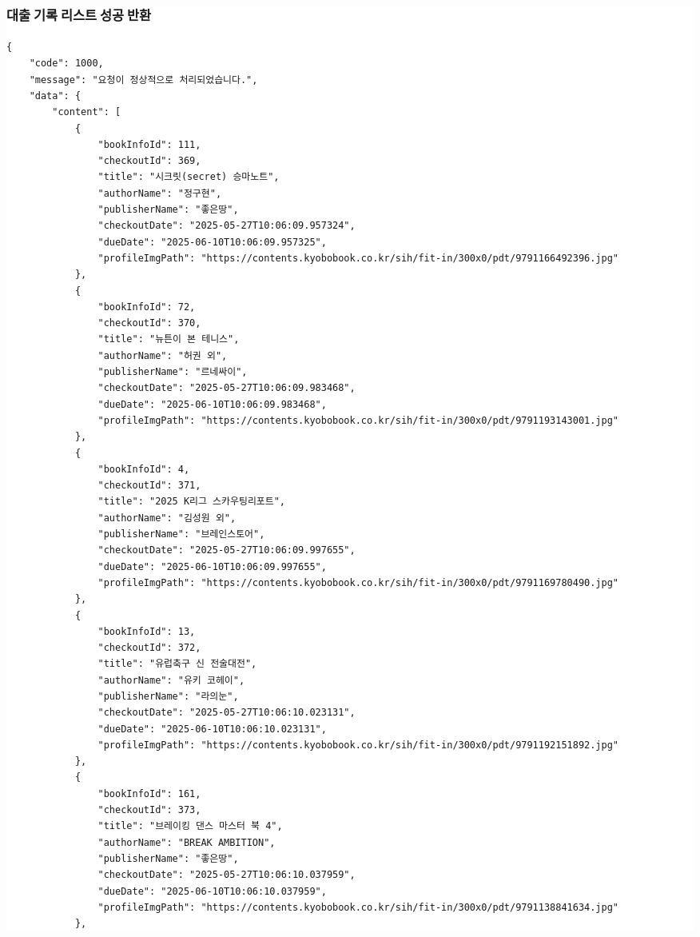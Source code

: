 ### <a id="checkout-list">대출 기록 리스트 성공 반환</a>

```
{
    "code": 1000,
    "message": "요청이 정상적으로 처리되었습니다.",
    "data": {
        "content": [
            {
                "bookInfoId": 111,
                "checkoutId": 369,
                "title": "시크릿(secret) 승마노트",
                "authorName": "정구현",
                "publisherName": "좋은땅",
                "checkoutDate": "2025-05-27T10:06:09.957324",
                "dueDate": "2025-06-10T10:06:09.957325",
                "profileImgPath": "https://contents.kyobobook.co.kr/sih/fit-in/300x0/pdt/9791166492396.jpg"
            },
            {
                "bookInfoId": 72,
                "checkoutId": 370,
                "title": "뉴튼이 본 테니스",
                "authorName": "허권 외",
                "publisherName": "르네싸이",
                "checkoutDate": "2025-05-27T10:06:09.983468",
                "dueDate": "2025-06-10T10:06:09.983468",
                "profileImgPath": "https://contents.kyobobook.co.kr/sih/fit-in/300x0/pdt/9791193143001.jpg"
            },
            {
                "bookInfoId": 4,
                "checkoutId": 371,
                "title": "2025 K리그 스카우팅리포트",
                "authorName": "김성원 외",
                "publisherName": "브레인스토어",
                "checkoutDate": "2025-05-27T10:06:09.997655",
                "dueDate": "2025-06-10T10:06:09.997655",
                "profileImgPath": "https://contents.kyobobook.co.kr/sih/fit-in/300x0/pdt/9791169780490.jpg"
            },
            {
                "bookInfoId": 13,
                "checkoutId": 372,
                "title": "유럽축구 신 전술대전",
                "authorName": "유키 코헤이",
                "publisherName": "라의눈",
                "checkoutDate": "2025-05-27T10:06:10.023131",
                "dueDate": "2025-06-10T10:06:10.023131",
                "profileImgPath": "https://contents.kyobobook.co.kr/sih/fit-in/300x0/pdt/9791192151892.jpg"
            },
            {
                "bookInfoId": 161,
                "checkoutId": 373,
                "title": "브레이킹 댄스 마스터 북 4",
                "authorName": "BREAK AMBITION",
                "publisherName": "좋은땅",
                "checkoutDate": "2025-05-27T10:06:10.037959",
                "dueDate": "2025-06-10T10:06:10.037959",
                "profileImgPath": "https://contents.kyobobook.co.kr/sih/fit-in/300x0/pdt/9791138841634.jpg"
            },
```